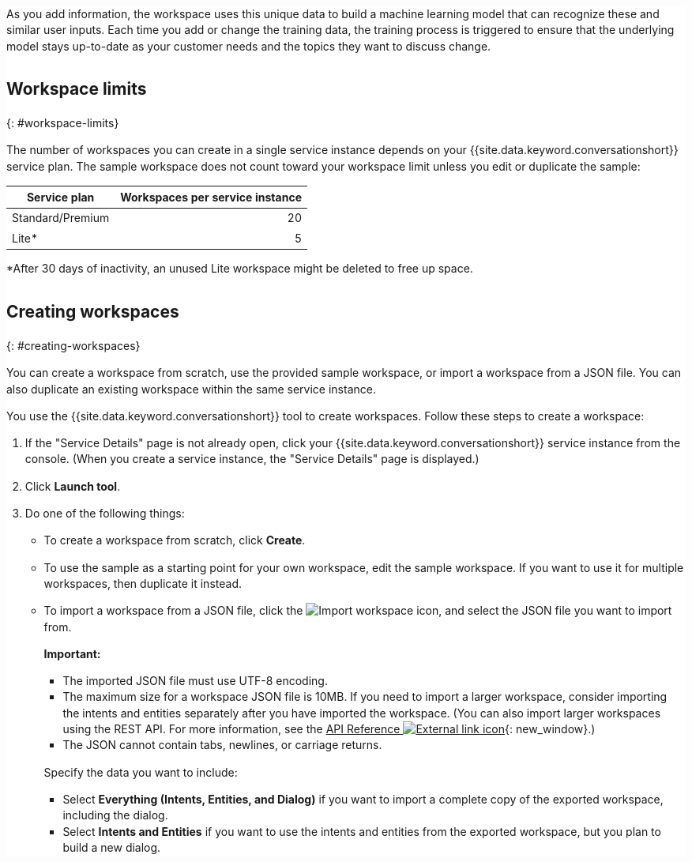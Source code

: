 As you add information, the workspace uses this unique data to build a machine learning model that can recognize these and similar user inputs. Each time you add or change the training data, the training process is triggered to ensure that the underlying model stays up-to-date as your customer needs and the topics they want to discuss change.

## Workspace limits
{: #workspace-limits}

The number of workspaces you can create in a single service instance depends on your {{site.data.keyword.conversationshort}} service plan. The sample workspace does not count toward your workspace limit unless you edit or duplicate the sample:

| Service plan     | Workspaces per service instance |
|------------------|--------------------------------:|
| Standard/Premium |                              20 |
| Lite*            |                               5 |

*After 30 days of inactivity, an unused Lite workspace might be deleted to free up space.

## Creating workspaces
{: #creating-workspaces}

You can create a workspace from scratch, use the provided sample workspace, or import a workspace from a JSON file. You can also duplicate an existing workspace within the same service instance.

You use the {{site.data.keyword.conversationshort}} tool to create workspaces. Follow these steps to create a workspace:

1.  If the "Service Details" page is not already open, click your {{site.data.keyword.conversationshort}} service instance from the console. (When you create a service instance, the "Service Details" page is displayed.)

1.  Click **Launch tool**.

1.  Do one of the following things:
    - To create a workspace from scratch, click **Create**.
    - To use the sample as a starting point for your own workspace, edit the sample workspace. If you want to use it for multiple workspaces, then duplicate it instead.
    - To import a workspace from a JSON file, click the ![Import workspace](images/workspace_import.png) icon, and select the JSON file you want to import from.

        **Important:**

        - The imported JSON file must use UTF-8 encoding.
        - The maximum size for a workspace JSON file is 10MB. If you need to import a larger workspace, consider importing the intents and entities separately after you have imported the workspace. (You can also import larger workspaces using the REST API. For more information, see the [API Reference ![External link icon](../../icons/launch-glyph.svg "External link icon")](https://www.ibm.com/watson/developercloud/conversation/api/v1/#create_workspace){: new_window}.)
        - The JSON cannot contain tabs, newlines, or carriage returns.

        Specify the data you want to include:

        - Select **Everything (Intents, Entities, and Dialog)** if you want to import a complete copy of the exported workspace, including the dialog.
        - Select **Intents and Entities** if you want to use the intents and entities from the exported workspace, but you plan to build a new dialog.
